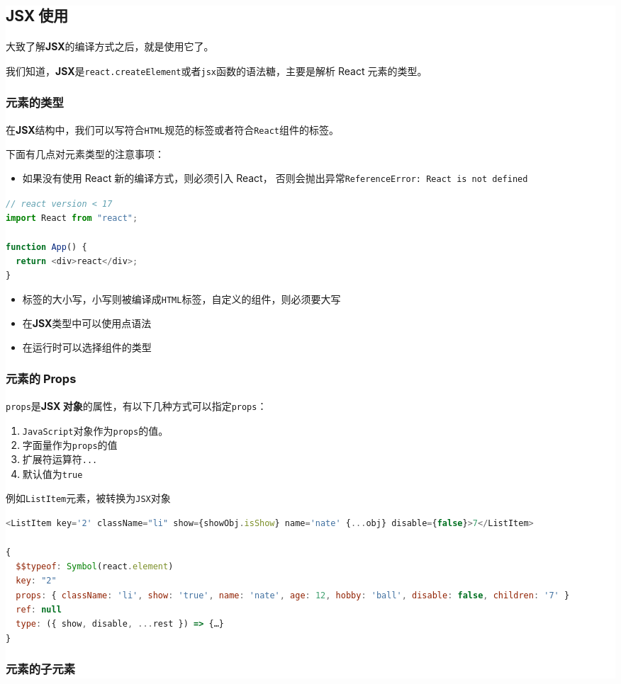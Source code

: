 ## JSX 使用

大致了解**JSX**的编译方式之后，就是使用它了。

我们知道，**JSX**是`react.createElement`或者`jsx`函数的语法糖，主要是解析 React 元素的类型。

### 元素的类型

在**JSX**结构中，我们可以写符合`HTML`规范的标签或者符合`React`组件的标签。

下面有几点对元素类型的注意事项：

- 如果没有使用 React 新的编译方式，则必须引入 React， 否则会抛出异常`ReferenceError: React is not defined`

```js
// react version < 17
import React from "react";

function App() {
  return <div>react</div>;
}
```

- 标签的大小写，小写则被编译成`HTML`标签，自定义的组件，则必须要大写

- 在**JSX**类型中可以使用点语法

- 在运行时可以选择组件的类型

### 元素的 Props

`props`是**JSX 对象**的属性，有以下几种方式可以指定`props`：

1. `JavaScript`对象作为`props`的值。
2. 字面量作为`props`的值
3. 扩展符运算符`...`
4. 默认值为`true`

例如`ListItem`元素，被转换为`JSX`对象

```js
<ListItem key='2' className="li" show={showObj.isShow} name='nate' {...obj} disable={false}>7</ListItem>

{
  $$typeof: Symbol(react.element)
  key: "2"
  props: { className: 'li', show: 'true', name: 'nate', age: 12, hobby: 'ball', disable: false, children: '7' }
  ref: null
  type: ({ show, disable, ...rest }) => {…}
}
```

### 元素的子元素
